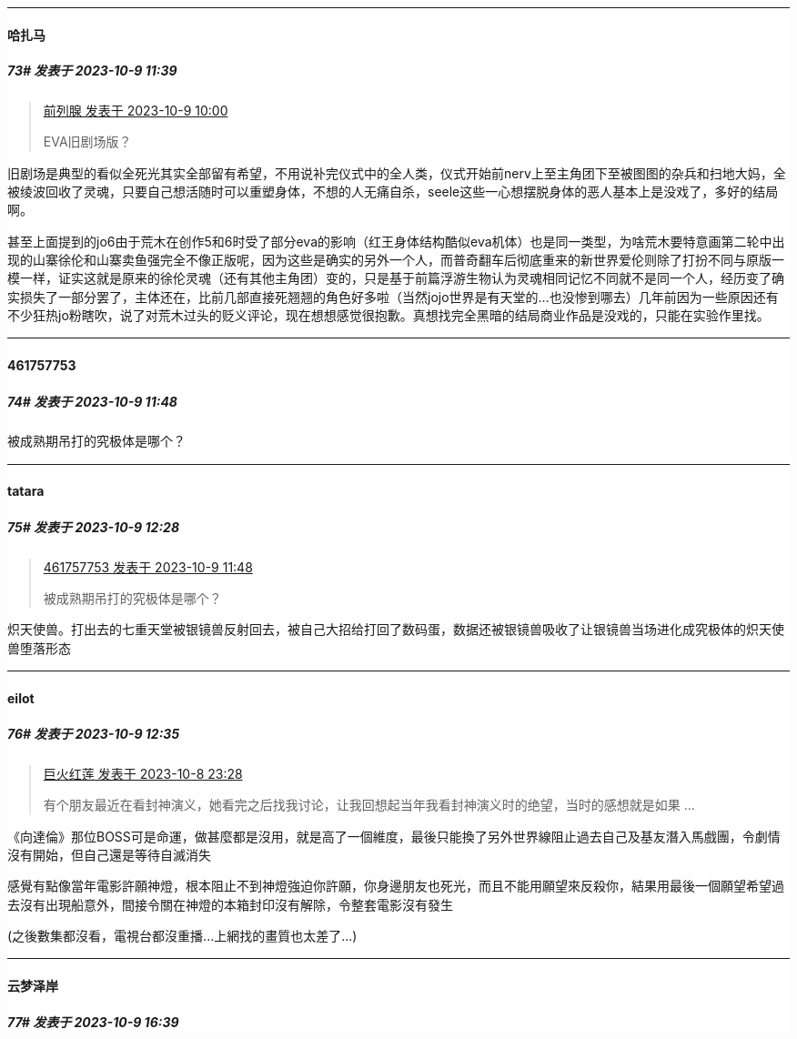 
*****

####  哈扎马  
##### 73#       发表于 2023-10-9 11:39

<blockquote><a href="httphttps://bbs.saraba1st.com/2b/forum.php?mod=redirect&amp;goto=findpost&amp;pid=62661542&amp;ptid=2155896" target="_blank">前列腺 发表于 2023-10-9 10:00</a>

EVA旧剧场版？</blockquote>
旧剧场是典型的看似全死光其实全部留有希望，不用说补完仪式中的全人类，仪式开始前nerv上至主角团下至被图图的杂兵和扫地大妈，全被绫波回收了灵魂，只要自己想活随时可以重塑身体，不想的人无痛自杀，seele这些一心想摆脱身体的恶人基本上是没戏了，多好的结局啊。

甚至上面提到的jo6由于荒木在创作5和6时受了部分eva的影响（红王身体结构酷似eva机体）也是同一类型，为啥荒木要特意画第二轮中出现的山寨徐伦和山寨卖鱼强完全不像正版呢，因为这些是确实的另外一个人，而普奇翻车后彻底重来的新世界爱伦则除了打扮不同与原版一模一样，证实这就是原来的徐伦灵魂（还有其他主角团）变的，只是基于前篇浮游生物认为灵魂相同记忆不同就不是同一个人，经历变了确实损失了一部分罢了，主体还在，比前几部直接死翘翘的角色好多啦（当然jojo世界是有天堂的…也没惨到哪去）几年前因为一些原因还有不少狂热jo粉瞎吹，说了对荒木过头的贬义评论，现在想想感觉很抱歉。真想找完全黑暗的结局商业作品是没戏的，只能在实验作里找。


*****

####  461757753  
##### 74#       发表于 2023-10-9 11:48

被成熟期吊打的究极体是哪个？


*****

####  tatara  
##### 75#       发表于 2023-10-9 12:28

<blockquote><a href="httphttps://bbs.saraba1st.com/2b/forum.php?mod=redirect&amp;goto=findpost&amp;pid=62662753&amp;ptid=2155896" target="_blank">461757753 发表于 2023-10-9 11:48</a>

被成熟期吊打的究极体是哪个？</blockquote>
炽天使兽。打出去的七重天堂被银镜兽反射回去，被自己大招给打回了数码蛋，数据还被银镜兽吸收了让银镜兽当场进化成究极体的炽天使兽堕落形态


*****

####  eilot  
##### 76#       发表于 2023-10-9 12:35

<blockquote><a href="httphttps://bbs.saraba1st.com/2b/forum.php?mod=redirect&amp;goto=findpost&amp;pid=62659180&amp;ptid=2155896" target="_blank">巨火红莲 发表于 2023-10-8 23:28</a>

有个朋友最近在看封神演义，她看完之后找我讨论，让我回想起当年我看封神演义时的绝望，当时的感想就是如果 ...</blockquote>
《向達倫》那位BOSS可是命運，做甚麼都是沒用，就是高了一個維度，最後只能換了另外世界線阻止過去自己及基友潛入馬戲團，令劇情沒有開始，但自己還是等待自滅消失

感覺有點像當年電影許願神燈，根本阻止不到神燈強迫你許願，你身邊朋友也死光，而且不能用願望來反殺你，結果用最後一個願望希望過去沒有出現船意外，間接令關在神燈的本箱封印沒有解除，令整套電影沒有發生

(之後數集都沒看，電視台都沒重播...上網找的畫質也太差了...)


*****

####  云梦泽岸  
##### 77#       发表于 2023-10-9 16:39
